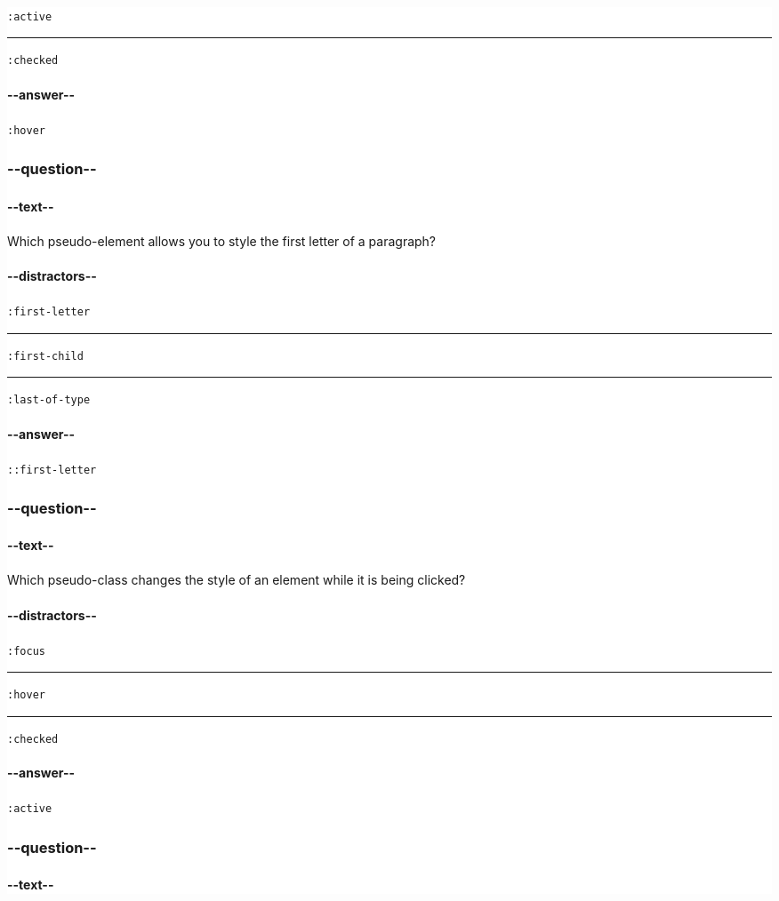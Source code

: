 
`:active`

---

`:checked`

#### --answer--

`:hover`

### --question--

#### --text--

Which pseudo-element allows you to style the first letter of a paragraph?

#### --distractors--

`:first-letter`

---

`:first-child`

---

`:last-of-type`

#### --answer--

`::first-letter`

### --question--

#### --text--

Which pseudo-class changes the style of an element while it is being clicked?

#### --distractors--

`:focus`

---

`:hover`

---

`:checked`

#### --answer--

`:active`

### --question--

#### --text--
